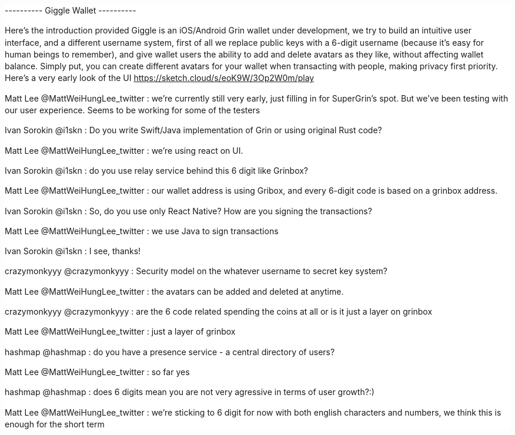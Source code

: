 ---------- Giggle Wallet ----------

Here’s the introduction provided
Giggle is an iOS/Android Grin wallet under development, we try to build an intuitive user interface, and a different username system, first of all we replace public keys with a 6-digit username (because it’s easy for human beings to remember), and give wallet users the ability to add and delete avatars as they like, without affecting wallet balance. Simply put, you can create different avatars for your wallet when transacting with people, making privacy first priority. Here’s a very early look of the UI https://sketch.cloud/s/eoK9W/3Op2W0m/play

Matt Lee @MattWeiHungLee_twitter :
we’re currently still very early, just filling in for SuperGrin’s spot.
But we’ve been testing with our user experience.
Seems to be working for some of the testers

Ivan Sorokin @i1skn : 
Do you write Swift/Java implementation of Grin or using original Rust code?

Matt Lee @MattWeiHungLee_twitter :
we’re using react on UI.

Ivan Sorokin @i1skn : 
do you use relay service behind this 6 digit like Grinbox?

Matt Lee @MattWeiHungLee_twitter :
our wallet address is using Gribox, and every 6-digit code is based on a grinbox address.

Ivan Sorokin @i1skn : 
So, do you use only React Native? How are you signing the transactions?

Matt Lee @MattWeiHungLee_twitter :
we use Java to sign transactions

Ivan Sorokin @i1skn : 
I see, thanks!

crazymonkyyy @crazymonkyyy :
Security model on the whatever username to secret key system?

Matt Lee @MattWeiHungLee_twitter :
the avatars can be added and deleted at anytime.

crazymonkyyy @crazymonkyyy :
are the 6 code related spending the coins at all or is it just a layer on grinbox

Matt Lee @MattWeiHungLee_twitter :
just a layer of grinbox

hashmap @hashmap :
do you have a presence service - a central directory of users?

Matt Lee @MattWeiHungLee_twitter :
so far yes

hashmap @hashmap :
does 6 digits mean you are not very agressive in terms of user growth?:)

Matt Lee @MattWeiHungLee_twitter :
we’re sticking to 6 digit for now with both english characters and numbers, we think this is enough for the short term

